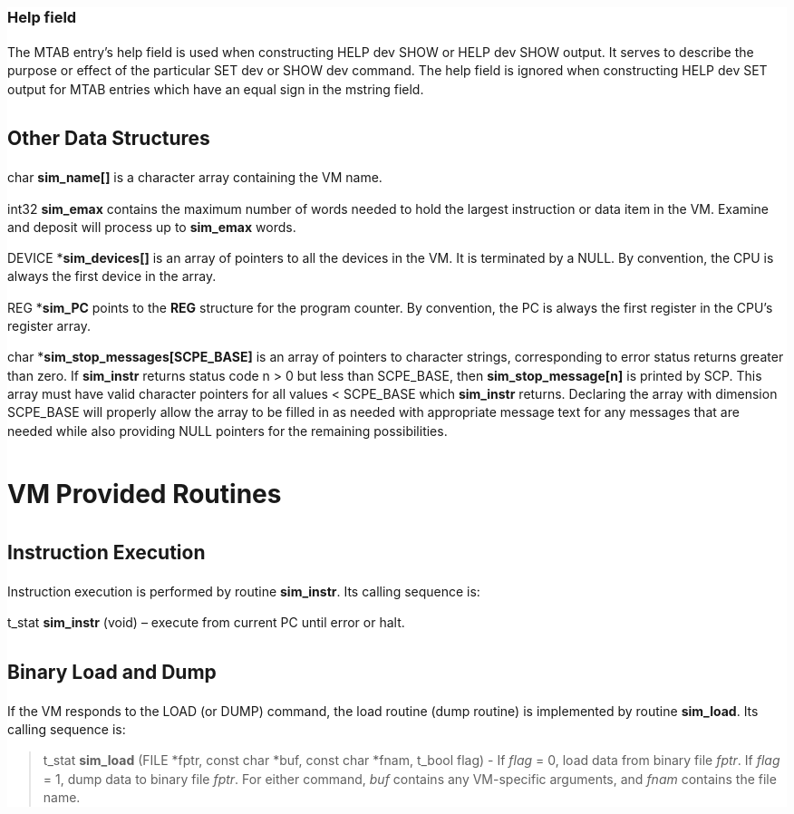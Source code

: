### Help field

The MTAB entry’s help field is used when constructing HELP dev SHOW or
HELP dev SHOW output. It serves to describe the purpose or effect of the
particular SET dev or SHOW dev command. The help field is ignored when
constructing HELP dev SET output for MTAB entries which have an equal
sign in the mstring field.

## Other Data Structures

char **sim\_name\[\]** is a character array containing the VM name.

int32 **sim\_emax** contains the maximum number of words needed to hold
the largest instruction or data item in the VM. Examine and deposit will
process up to **sim\_emax** words.

DEVICE \***sim\_devices\[\]** is an array of pointers to all the devices
in the VM. It is terminated by a NULL. By convention, the CPU is always
the first device in the array.

REG \***sim\_PC** points to the **REG** structure for the program
counter. By convention, the PC is always the first register in the CPU’s
register array.

char \***sim\_stop\_messages\[SCPE\_BASE\]** is an array of pointers to
character strings, corresponding to error status returns greater than
zero. If **sim\_instr** returns status code n \> 0 but less than
SCPE\_BASE, then **sim\_stop\_message\[n\]** is printed by SCP. This
array must have valid character pointers for all values \< SCPE\_BASE
which **sim\_instr** returns. Declaring the array with dimension
SCPE\_BASE will properly allow the array to be filled in as needed with
appropriate message text for any messages that are needed while also
providing NULL pointers for the remaining possibilities.

# VM Provided Routines

## Instruction Execution

Instruction execution is performed by routine **sim\_instr**. Its
calling sequence is:

t\_stat **sim\_instr** (void) – execute from current PC until error or
halt.

## Binary Load and Dump

If the VM responds to the LOAD (or DUMP) command, the load routine (dump
routine) is implemented by routine **sim\_load**. Its calling sequence
is:

> t\_stat **sim\_load** (FILE \*fptr, const char \*buf, const char
> \*fnam, t\_bool flag) - If *flag* = 0, load data from binary file
> *fptr*. If *flag* = 1, dump data to binary file *fptr*. For either
> command, *buf* contains any VM-specific arguments, and *fnam* contains
> the file name.
